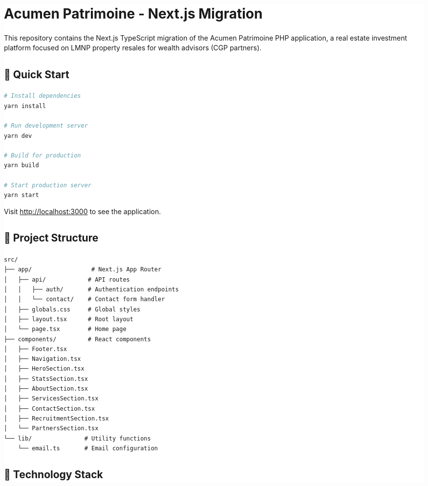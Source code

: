 # Acumen Patrimoine - Next.js Migration

This repository contains the Next.js TypeScript migration of the Acumen Patrimoine PHP application, a real estate investment platform focused on LMNP property resales for wealth advisors (CGP partners).

## 🚀 Quick Start

```bash
# Install dependencies
yarn install

# Run development server
yarn dev

# Build for production
yarn build

# Start production server
yarn start
```

Visit [http://localhost:3000](http://localhost:3000) to see the application.

## 📁 Project Structure

```
src/
├── app/                 # Next.js App Router
│   ├── api/            # API routes
│   │   ├── auth/       # Authentication endpoints
│   │   └── contact/    # Contact form handler
│   ├── globals.css     # Global styles
│   ├── layout.tsx      # Root layout
│   └── page.tsx        # Home page
├── components/         # React components
│   ├── Footer.tsx
│   ├── Navigation.tsx
│   ├── HeroSection.tsx
│   ├── StatsSection.tsx
│   ├── AboutSection.tsx
│   ├── ServicesSection.tsx
│   ├── ContactSection.tsx
│   ├── RecruitmentSection.tsx
│   └── PartnersSection.tsx
└── lib/               # Utility functions
    └── email.ts       # Email configuration
```

## 🔧 Technology Stack
